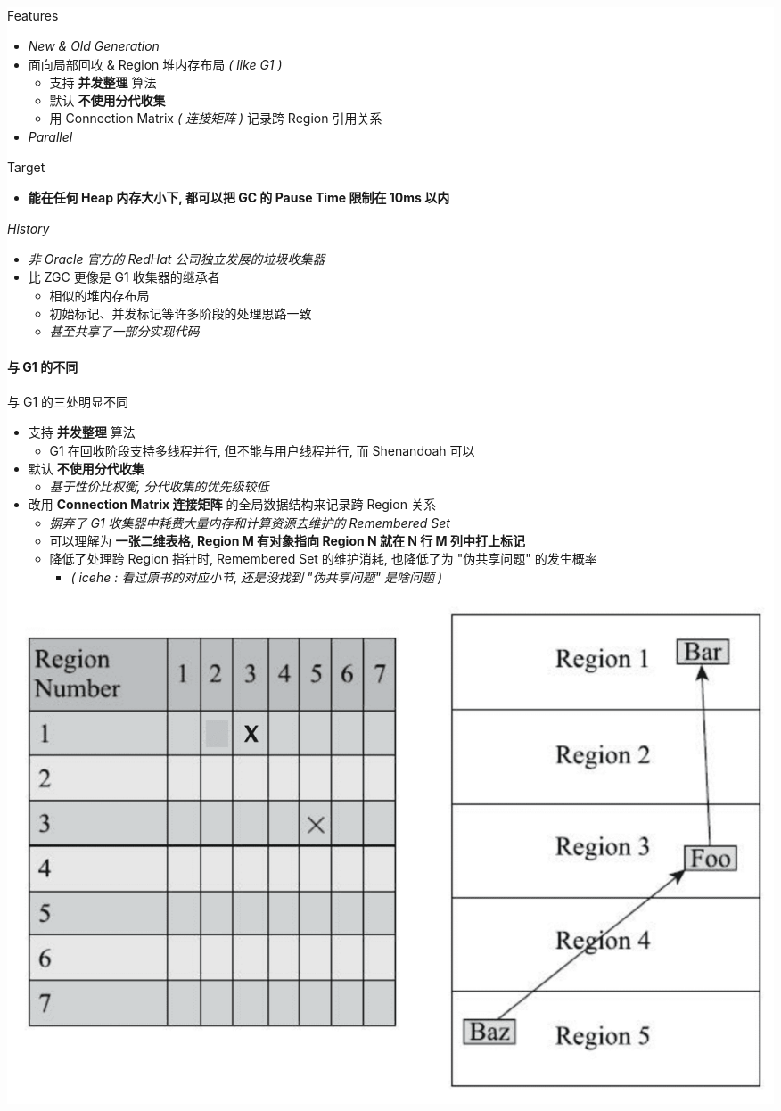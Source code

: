Features

* _New & Old Generation_
* 面向局部回收 & Region 堆内存布局 _\( like G1 \)_
  * 支持 **并发整理** 算法
  * 默认 **不使用分代收集**
  * 用 Connection Matrix _\( 连接矩阵 \)_ 记录跨 Region 引用关系
* _Parallel_

Target

* **能在任何 Heap 内存大小下, 都可以把 GC 的 Pause Time 限制在 10ms 以内**

_History_

* _非 Oracle 官方的 RedHat 公司独立发展的垃圾收集器_
* 比 ZGC 更像是 G1 收集器的继承者
  * 相似的堆内存布局
  * 初始标记、并发标记等许多阶段的处理思路一致
  * _甚至共享了一部分实现代码_

#### 与 G1 的不同

与 G1 的三处明显不同

* 支持 **并发整理** 算法
  * G1 在回收阶段支持多线程并行, 但不能与用户线程并行, 而 Shenandoah 可以
* 默认 **不使用分代收集**
  * _基于性价比权衡, 分代收集的优先级较低_
* 改用 **Connection Matrix 连接矩阵** 的全局数据结构来记录跨 Region 关系
  * _摒弃了 G1 收集器中耗费大量内存和计算资源去维护的 Remembered Set_
  * 可以理解为 **一张二维表格, Region M 有对象指向 Region N 就在 N 行 M 列中打上标记**
  * 降低了处理跨 Region 指针时, Remembered Set 的维护消耗, 也降低了为 "伪共享问题" 的发生概率
    * _\( icehe : 看过原书的对应小节, 还是没找到 "伪共享问题" 是啥问题 \)_

![shenandoah-connection-matrix.png](../.gitbook/assets/shenandoah-connection-matrix.png)
